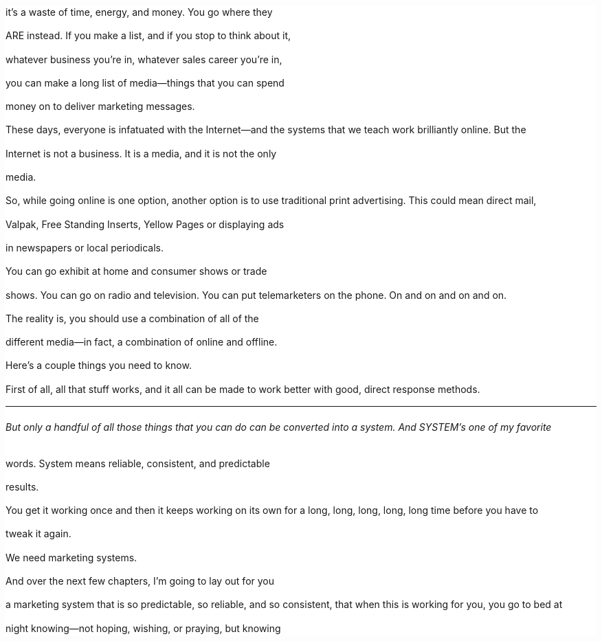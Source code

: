  it’s a waste of time, energy, and money. You go where they

 ARE instead.
 If you make a list, and if you stop to think about it,

 whatever business you’re in, whatever sales career you’re in,

 you can make a long list of media—things that you can spend

 money on to deliver marketing messages.

 These days, everyone is infatuated with the Internet—and the systems that we teach work brilliantly online. But the

 Internet is not a business. It is a media, and it is not the only

 media.

 So, while going online is one option, another option is to use traditional print advertising. This could mean direct mail,

 Valpak, Free Standing Inserts, Yellow Pages or displaying ads

 in newspapers or local periodicals.

 You can go exhibit at home and consumer shows or trade

 shows. You can go on radio and television. You can put telemarketers on the phone. On and on and on and on.

 The reality is, you should use a combination of all of the

 different media—in fact, a combination of online and offline.

 Here’s a couple things you need to know.

 First of all, all that stuff works, and it all can be made to work better with good, direct response methods.

-----

###### But only a handful of all those things that you can do can be converted into a system. And SYSTEM’s one of my favorite

 words. System means reliable, consistent, and predictable

 results.

 You get it working once and then it keeps working on its own for a long, long, long, long, long time before you have to

 tweak it again.

 We need marketing systems.

 And over the next few chapters, I’m going to lay out for you

 a marketing system that is so predictable, so reliable, and so consistent, that when this is working for you, you go to bed at

 night knowing—not hoping, wishing, or praying, but knowing
